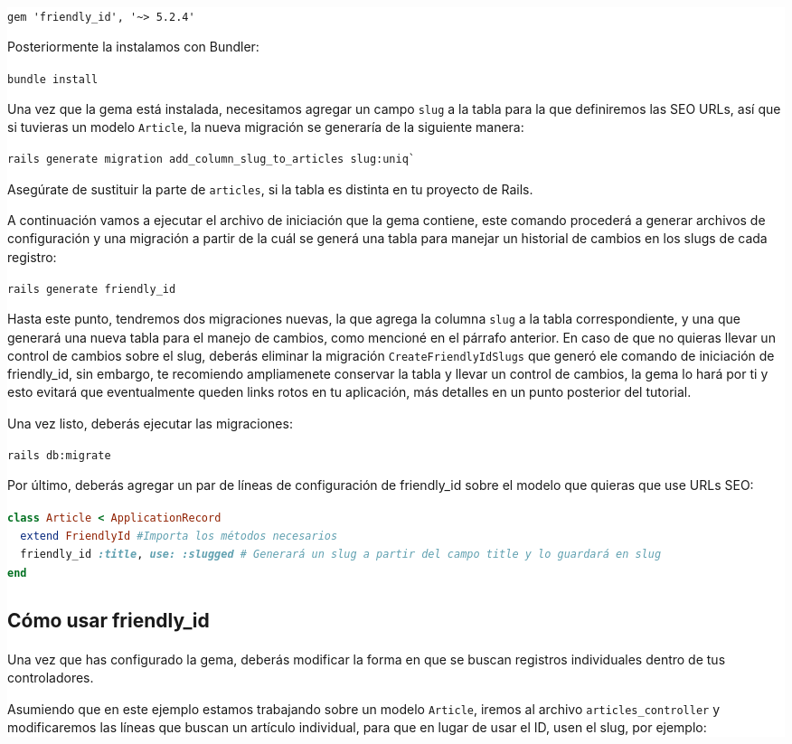 ```
gem 'friendly_id', '~> 5.2.4'
```

Posteriormente la instalamos con Bundler:

```
bundle install
```

Una vez que la gema está instalada, necesitamos agregar un campo `slug` a la tabla para la que definiremos las SEO URLs, así que si tuvieras un modelo `Article`, la nueva migración se generaría de la siguiente manera:

```
rails generate migration add_column_slug_to_articles slug:uniq`
```

Asegúrate de sustituir la parte de `articles`, si la tabla es distinta en tu proyecto de Rails.

A continuación vamos a ejecutar el archivo de iniciación que la gema contiene, este comando procederá a generar archivos de configuración y una migración a partir de la cuál se generá una tabla para manejar un historial de cambios en los slugs de cada registro:

```
rails generate friendly_id
```

Hasta este punto, tendremos dos migraciones nuevas, la que agrega la columna `slug` a la tabla correspondiente, y una que generará una nueva tabla para el manejo de cambios, como mencioné en el párrafo anterior. En caso de que no quieras llevar un control de cambios sobre el slug, deberás eliminar la migración `CreateFriendlyIdSlugs` que generó ele comando de iniciación de friendly_id, sin embargo, te recomiendo ampliamenete conservar la tabla y llevar un control de cambios, la gema lo hará por ti y esto evitará que eventualmente queden links rotos en tu aplicación, más detalles en un punto posterior del tutorial.

Una vez listo, deberás ejecutar las migraciones:

```
rails db:migrate
```

Por último, deberás agregar un par de líneas de configuración de friendly_id sobre el modelo que quieras que use URLs SEO:

```ruby
class Article < ApplicationRecord
  extend FriendlyId #Importa los métodos necesarios
  friendly_id :title, use: :slugged # Generará un slug a partir del campo title y lo guardará en slug
end
```

## Cómo usar friendly_id
Una vez que has configurado la gema, deberás modificar la forma en que se buscan registros individuales dentro de tus controladores.

Asumiendo que en este ejemplo estamos trabajando sobre un modelo `Article`, iremos al archivo `articles_controller` y modificaremos las líneas que buscan un artículo individual, para que en lugar de usar el ID, usen el slug, por ejemplo:
